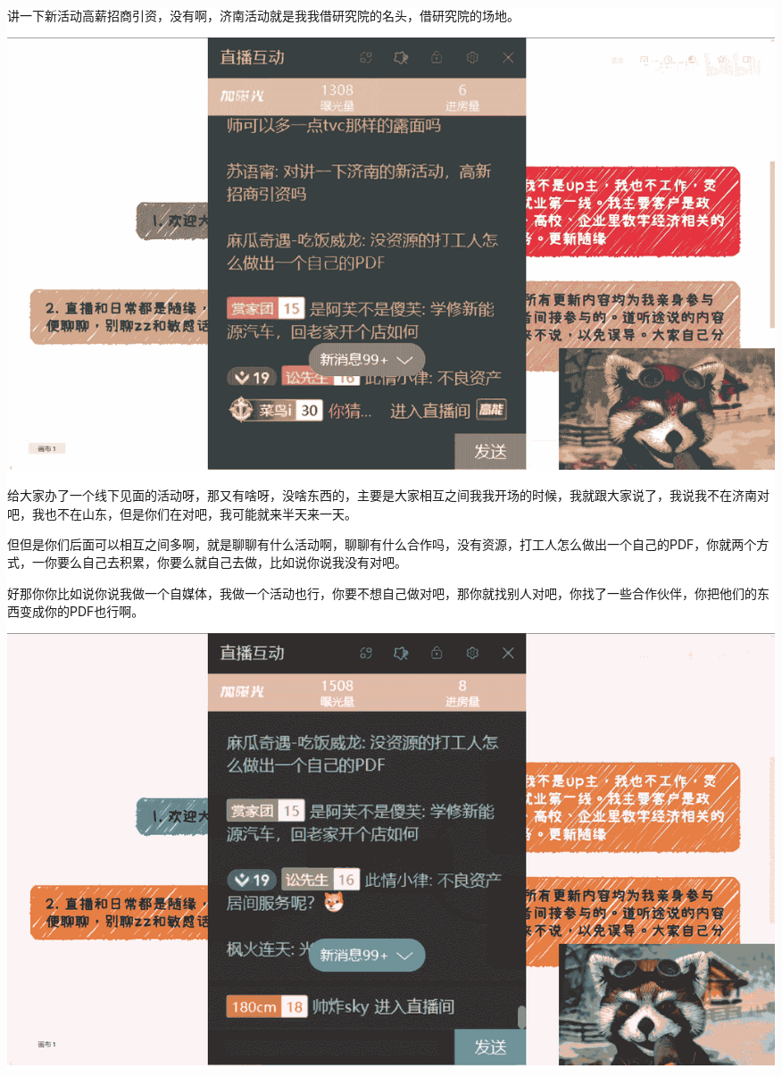 讲一下新活动高薪招商引资，没有啊，济南活动就是我我借研究院的名头，借研究院的场地。

![](img/e68b2fb84b92dcb16bdda0150f78df61_99.png)

给大家办了一个线下见面的活动呀，那又有啥呀，没啥东西的，主要是大家相互之间我我开场的时候，我就跟大家说了，我说我不在济南对吧，我也不在山东，但是你们在对吧，我可能就来半天来一天。

但但是你们后面可以相互之间多啊，就是聊聊有什么活动啊，聊聊有什么合作吗，没有资源，打工人怎么做出一个自己的PDF，你就两个方式，一你要么自己去积累，你要么就自己去做，比如说你说我没有对吧。

好那你你比如说你说我做一个自媒体，我做一个活动也行，你要不想自己做对吧，那你就找别人对吧，你找了一些合作伙伴，你把他们的东西变成你的PDF也行啊。



![](img/e68b2fb84b92dcb16bdda0150f78df61_101.png)

